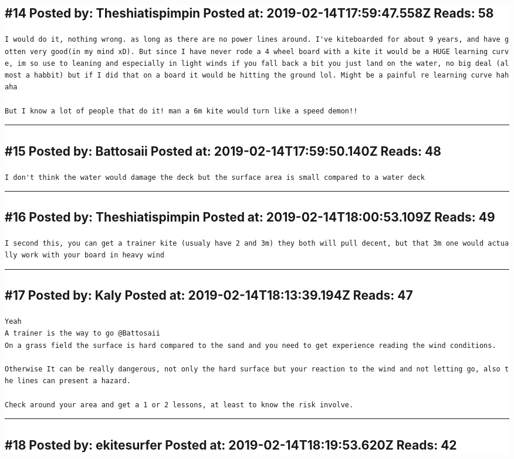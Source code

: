 ## \#14 Posted by: Theshiatispimpin Posted at: 2019-02-14T17:59:47.558Z Reads: 58

```
I would do it, nothing wrong. as long as there are no power lines around. I've kiteboarded for about 9 years, and have gotten very good(in my mind xD). But since I have never rode a 4 wheel board with a kite it would be a HUGE learning curve, im so use to leaning and especially in light winds if you fall back a bit you just land on the water, no big deal (almost a habbit) but if I did that on a board it would be hitting the ground lol. Might be a painful re learning curve hahaha

But I know a lot of people that do it! man a 6m kite would turn like a speed demon!!
```

---
## \#15 Posted by: Battosaii Posted at: 2019-02-14T17:59:50.140Z Reads: 48

```
I don't think the water would damage the deck but the surface area is small compared to a water deck
```

---
## \#16 Posted by: Theshiatispimpin Posted at: 2019-02-14T18:00:53.109Z Reads: 49

```
I second this, you can get a trainer kite (usualy have 2 and 3m) they both will pull decent, but that 3m one would actually work with your board in heavy wind
```

---
## \#17 Posted by: Kaly Posted at: 2019-02-14T18:13:39.194Z Reads: 47

```
Yeah 
A trainer is the way to go @Battosaii
On a grass field the surface is hard compared to the sand and you need to get experience reading the wind conditions. 

Otherwise It can be really dangerous, not only the hard surface but your reaction to the wind and not letting go, also the lines can present a hazard. 

Check around your area and get a 1 or 2 lessons, at least to know the risk involve.
```

---
## \#18 Posted by: ekitesurfer Posted at: 2019-02-14T18:19:53.620Z Reads: 42
